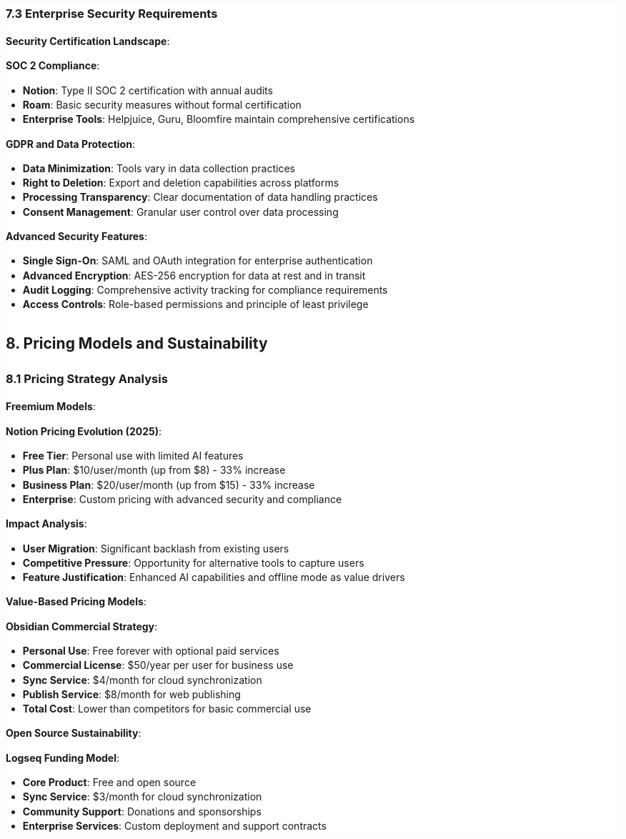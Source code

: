 ### 7.3 Enterprise Security Requirements

**Security Certification Landscape**:

**SOC 2 Compliance**:
- **Notion**: Type II SOC 2 certification with annual audits
- **Roam**: Basic security measures without formal certification
- **Enterprise Tools**: Helpjuice, Guru, Bloomfire maintain comprehensive certifications

**GDPR and Data Protection**:
- **Data Minimization**: Tools vary in data collection practices
- **Right to Deletion**: Export and deletion capabilities across platforms
- **Processing Transparency**: Clear documentation of data handling practices
- **Consent Management**: Granular user control over data processing

**Advanced Security Features**:
- **Single Sign-On**: SAML and OAuth integration for enterprise authentication
- **Advanced Encryption**: AES-256 encryption for data at rest and in transit
- **Audit Logging**: Comprehensive activity tracking for compliance requirements
- **Access Controls**: Role-based permissions and principle of least privilege

## 8. Pricing Models and Sustainability

### 8.1 Pricing Strategy Analysis

**Freemium Models**:

**Notion Pricing Evolution (2025)**:
- **Free Tier**: Personal use with limited AI features
- **Plus Plan**: $10/user/month (up from $8) - 33% increase
- **Business Plan**: $20/user/month (up from $15) - 33% increase
- **Enterprise**: Custom pricing with advanced security and compliance

**Impact Analysis**:
- **User Migration**: Significant backlash from existing users
- **Competitive Pressure**: Opportunity for alternative tools to capture users
- **Feature Justification**: Enhanced AI capabilities and offline mode as value drivers

**Value-Based Pricing Models**:

**Obsidian Commercial Strategy**:
- **Personal Use**: Free forever with optional paid services
- **Commercial License**: $50/year per user for business use
- **Sync Service**: $4/month for cloud synchronization
- **Publish Service**: $8/month for web publishing
- **Total Cost**: Lower than competitors for basic commercial use

**Open Source Sustainability**:

**Logseq Funding Model**:
- **Core Product**: Free and open source
- **Sync Service**: $3/month for cloud synchronization
- **Community Support**: Donations and sponsorships
- **Enterprise Services**: Custom deployment and support contracts
